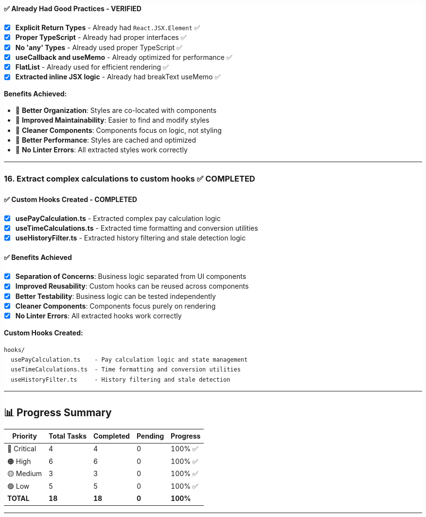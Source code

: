 #### ✅ Already Had Good Practices - VERIFIED
- [x] **Explicit Return Types** - Already had `React.JSX.Element` ✅
- [x] **Proper TypeScript** - Already had proper interfaces ✅
- [x] **No 'any' Types** - Already used proper TypeScript ✅
- [x] **useCallback and useMemo** - Already optimized for performance ✅
- [x] **FlatList** - Already used for efficient rendering ✅
- [x] **Extracted inline JSX logic** - Already had breakText useMemo ✅

**Benefits Achieved:**
- 🎯 **Better Organization**: Styles are co-located with components
- 🔧 **Improved Maintainability**: Easier to find and modify styles
- 📁 **Cleaner Components**: Components focus on logic, not styling
- 🚀 **Better Performance**: Styles are cached and optimized
- 🧹 **No Linter Errors**: All extracted styles work correctly

---

### 16. Extract complex calculations to custom hooks ✅ **COMPLETED**

#### ✅ Custom Hooks Created - COMPLETED
- [x] **usePayCalculation.ts** - Extracted complex pay calculation logic
- [x] **useTimeCalculations.ts** - Extracted time formatting and conversion utilities
- [x] **useHistoryFilter.ts** - Extracted history filtering and stale detection logic

#### ✅ Benefits Achieved
- [x] **Separation of Concerns**: Business logic separated from UI components
- [x] **Improved Reusability**: Custom hooks can be reused across components
- [x] **Better Testability**: Business logic can be tested independently
- [x] **Cleaner Components**: Components focus purely on rendering
- [x] **No Linter Errors**: All extracted hooks work correctly

**Custom Hooks Created:**
```
hooks/
  usePayCalculation.ts    - Pay calculation logic and state management
  useTimeCalculations.ts  - Time formatting and conversion utilities
  useHistoryFilter.ts     - History filtering and stale detection
```

---

## 📊 Progress Summary

| Priority | Total Tasks | Completed | Pending | Progress |
|----------|-------------|-----------|---------|----------|
| 🔴 Critical | 4 | 4 | 0 | 100% ✅ |
| 🟠 High | 6 | 6 | 0 | 100% ✅ |
| 🟡 Medium | 3 | 3 | 0 | 100% ✅ |
| 🟢 Low | 5 | 5 | 0 | 100% ✅ |
| **TOTAL** | **18** | **18** | **0** | **100%** |

---